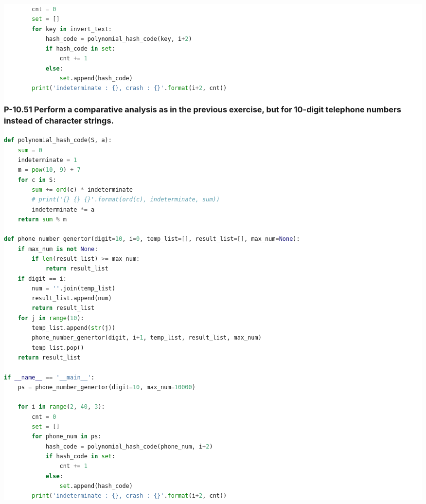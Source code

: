 ```python
        cnt = 0
        set = []
        for key in invert_text:
            hash_code = polynomial_hash_code(key, i+2)
            if hash_code in set:
                cnt += 1
            else:
                set.append(hash_code)
        print('indeterminate : {}, crash : {}'.format(i+2, cnt))
```

### P-10.51 Perform a comparative analysis as in the previous exercise, but for 10-digit telephone numbers instead of character strings.
```python
def polynomial_hash_code(S, a):
    sum = 0
    indeterminate = 1
    m = pow(10, 9) + 7
    for c in S:
        sum += ord(c) * indeterminate
        # print('{} {} {}'.format(ord(c), indeterminate, sum))
        indeterminate *= a
    return sum % m

def phone_number_genertor(digit=10, i=0, temp_list=[], result_list=[], max_num=None):
    if max_num is not None:
        if len(result_list) >= max_num:
            return result_list
    if digit == i:
        num = ''.join(temp_list)
        result_list.append(num)
        return result_list
    for j in range(10):
        temp_list.append(str(j))
        phone_number_genertor(digit, i+1, temp_list, result_list, max_num)
        temp_list.pop()
    return result_list

if __name__ == '__main__':
    ps = phone_number_genertor(digit=10, max_num=10000)

    for i in range(2, 40, 3):
        cnt = 0
        set = []
        for phone_num in ps:
            hash_code = polynomial_hash_code(phone_num, i+2)
            if hash_code in set:
                cnt += 1
            else:
                set.append(hash_code)
        print('indeterminate : {}, crash : {}'.format(i+2, cnt))
```
